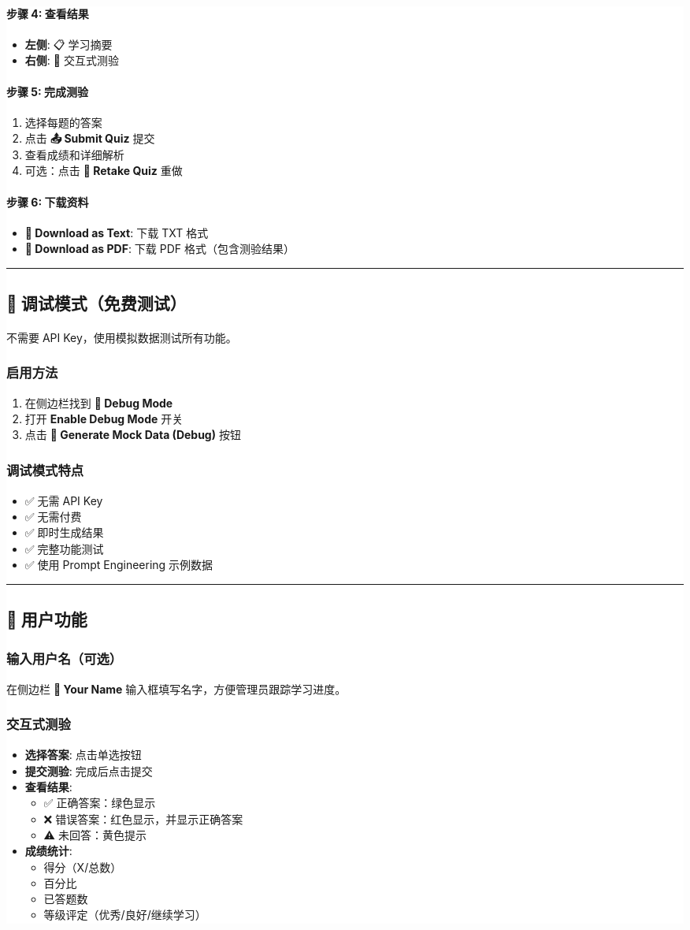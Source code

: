 #### 步骤 4: 查看结果
- **左侧**: 📋 学习摘要
- **右侧**: 📝 交互式测验

#### 步骤 5: 完成测验
1. 选择每题的答案
2. 点击 **📤 Submit Quiz** 提交
3. 查看成绩和详细解析
4. 可选：点击 **🔄 Retake Quiz** 重做

#### 步骤 6: 下载资料
- **📄 Download as Text**: 下载 TXT 格式
- **📕 Download as PDF**: 下载 PDF 格式（包含测验结果）

---

## 🐛 调试模式（免费测试）

不需要 API Key，使用模拟数据测试所有功能。

### 启用方法
1. 在侧边栏找到 **🐛 Debug Mode**
2. 打开 **Enable Debug Mode** 开关
3. 点击 **🐛 Generate Mock Data (Debug)** 按钮

### 调试模式特点
- ✅ 无需 API Key
- ✅ 无需付费
- ✅ 即时生成结果
- ✅ 完整功能测试
- ✅ 使用 Prompt Engineering 示例数据

---

## 👤 用户功能

### 输入用户名（可选）
在侧边栏 **👤 Your Name** 输入框填写名字，方便管理员跟踪学习进度。

### 交互式测验
- **选择答案**: 点击单选按钮
- **提交测验**: 完成后点击提交
- **查看结果**:
  - ✅ 正确答案：绿色显示
  - ❌ 错误答案：红色显示，并显示正确答案
  - ⚠️ 未回答：黄色提示
- **成绩统计**:
  - 得分（X/总数）
  - 百分比
  - 已答题数
  - 等级评定（优秀/良好/继续学习）
